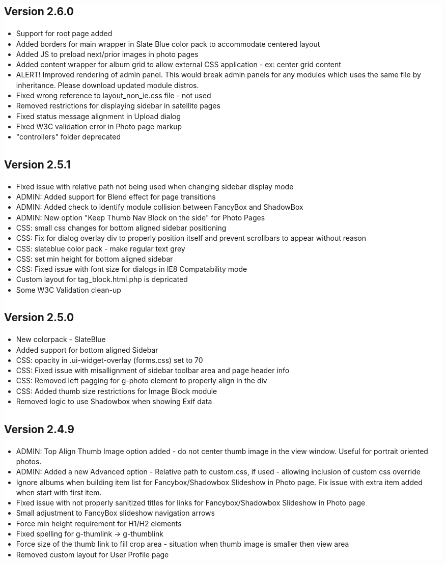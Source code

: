 ## Version 2.6.0 ##

* Support for root page added
* Added borders for main wrapper in Slate Blue color pack to accommodate centered layout
* Added JS to preload next/prior images in photo pages
* Added content wrapper for album grid to allow external CSS application - ex: center grid content
* ALERT! Improved rendering of admin panel. This would break admin panels for any modules which uses the same file by inheritance. Please download updated module distros.
* Fixed wrong reference to layout_non_ie.css file - not used
* Removed restrictions for displaying sidebar in satellite pages
* Fixed status message alignment in Upload dialog
* Fixed W3C validation error in Photo page markup
* "controllers" folder deprecated
                                                 
## Version 2.5.1 ##

* Fixed issue with relative path not being used when changing sidebar display mode
* ADMIN: Added support for Blend effect for page transitions
* ADMIN: Added check to identify module collision between FancyBox and ShadowBox
* ADMIN: New option "Keep Thumb Nav Block on the side" for Photo Pages
* CSS: small css changes for bottom aligned sidebar positioning
* CSS: Fix for dialog overlay div to properly position itself and prevent scrollbars to appear without reason
* CSS: slateblue color pack - make regular text grey
* CSS: set min height for bottom aligned sidebar
* CSS: Fixed issue with font size for dialogs in IE8 Compatability mode 
* Custom layout for tag_block.html.php is depricated
* Some W3C Validation clean-up

## Version 2.5.0 ##

* New colorpack - SlateBlue
* Added support for bottom aligned Sidebar
* CSS: opacity in .ui-widget-overlay (forms.css) set to 70
* CSS: Fixed issue with misallignment of sidebar toolbar area and page header info
* CSS: Removed left pagging for g-photo element to properly align in the div
* CSS: Added thumb size restrictions for Image Block module
* Removed logic to use Shadowbox when showing Exif data

## Version 2.4.9 ##

* ADMIN: Top Align Thumb Image option added - do not center thumb image in the view window. Useful for portrait oriented photos.
* ADMIN: Added a new Advanced option - Relative path to custom.css, if used - allowing inclusion of custom css override
* Ignore albums when building item list for Fancybox/Shadowbox Slideshow in Photo page. Fix issue with extra item added when start with first item.
* Fixed issue with not properly sanitized titles for links for Fancybox/Shadowbox Slideshow in Photo page
* Small adjustment to FancyBox slideshow navigation arrows
* Force min height requirement for H1/H2 elements
* Fixed spelling for g-thumlink -> g-thumblink
* Force size of the thumb link to fill crop area - situation when thumb image is smaller then view area
* Removed custom layout for User Profile page
